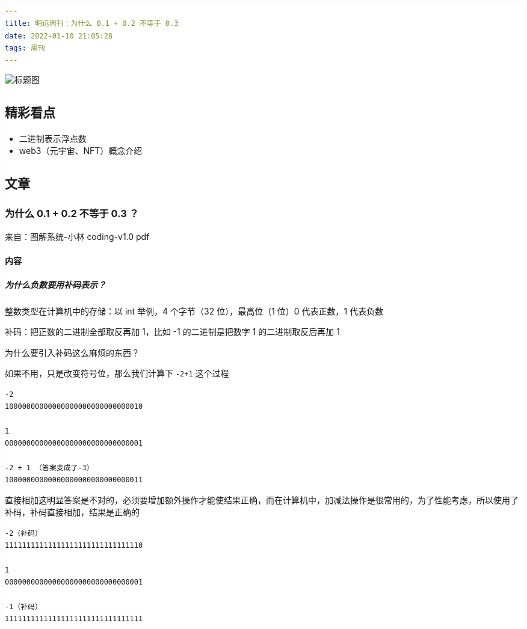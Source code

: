 ```yaml
---
title: 明远周刊：为什么 0.1 + 0.2 不等于 0.3
date: 2022-01-10 21:05:28
tags: 周刊
---
```


![标题图](https://raw.githubusercontent.com/acmu/pictures/master/uPic/2022-01/10_20:57_Gctmur.png)

## 精彩看点

-   二进制表示浮点数
-   web3（元宇宙、NFT）概念介绍

## 文章

### 为什么 0.1 + 0.2 不等于 0.3 ？

来自：图解系统-小林 coding-v1.0 pdf

#### 内容

##### 为什么负数要用补码表示？

整数类型在计算机中的存储：以 int 举例，4 个字节（32 位），最高位（1 位）0 代表正数，1 代表负数

补码：把正数的⼆进制全部取反再加 1，⽐如 -1 的⼆进制是把数字 1 的⼆进制取反后再加 1

为什么要引入补码这么麻烦的东西？

如果不用，只是改变符号位，那么我们计算下 `-2+1` 这个过程

```
-2
10000000000000000000000000000010

1
00000000000000000000000000000001

-2 + 1 （答案变成了-3）
10000000000000000000000000000011
```

直接相加这明显答案是不对的，必须要增加额外操作才能使结果正确，而在计算机中，加减法操作是很常用的，为了性能考虑，所以使用了补码，补码直接相加，结果是正确的

```
-2（补码）
11111111111111111111111111111110

1
00000000000000000000000000000001

-1（补码）
11111111111111111111111111111111
```
